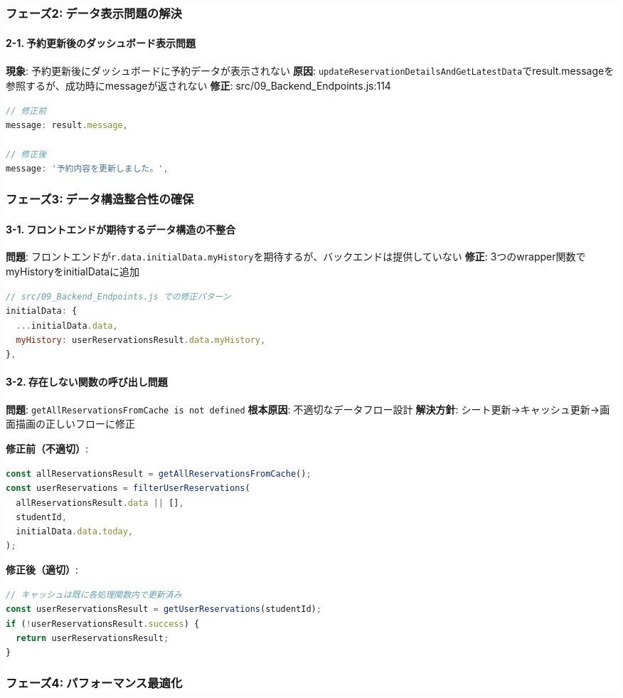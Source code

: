 ### フェーズ2: データ表示問題の解決

#### 2-1. 予約更新後のダッシュボード表示問題
**現象**: 予約更新後にダッシュボードに予約データが表示されない
**原因**: `updateReservationDetailsAndGetLatestData`でresult.messageを参照するが、成功時にmessageが返されない
**修正**: src/09_Backend_Endpoints.js:114
```javascript
// 修正前
message: result.message,

// 修正後
message: '予約内容を更新しました。',
```

### フェーズ3: データ構造整合性の確保

#### 3-1. フロントエンドが期待するデータ構造の不整合
**問題**: フロントエンドが`r.data.initialData.myHistory`を期待するが、バックエンドは提供していない
**修正**: 3つのwrapper関数でmyHistoryをinitialDataに追加
```javascript
// src/09_Backend_Endpoints.js での修正パターン
initialData: {
  ...initialData.data,
  myHistory: userReservationsResult.data.myHistory,
},
```

#### 3-2. 存在しない関数の呼び出し問題
**問題**: `getAllReservationsFromCache is not defined`
**根本原因**: 不適切なデータフロー設計
**解決方針**: シート更新→キャッシュ更新→画面描画の正しいフローに修正

**修正前（不適切）**:
```javascript
const allReservationsResult = getAllReservationsFromCache();
const userReservations = filterUserReservations(
  allReservationsResult.data || [],
  studentId,
  initialData.data.today,
);
```

**修正後（適切）**:
```javascript
// キャッシュは既に各処理関数内で更新済み
const userReservationsResult = getUserReservations(studentId);
if (!userReservationsResult.success) {
  return userReservationsResult;
}
```

### フェーズ4: パフォーマンス最適化
